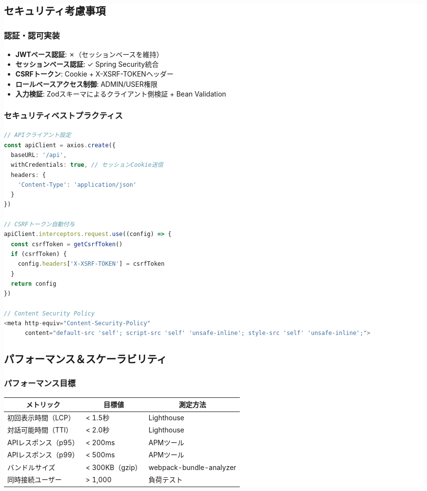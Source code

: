 ## セキュリティ考慮事項

### 認証・認可実装

- **JWTベース認証**: ✗（セッションベースを維持）
- **セッションベース認証**: ✓ Spring Security統合
- **CSRFトークン**: Cookie + X-XSRF-TOKENヘッダー
- **ロールベースアクセス制御**: ADMIN/USER権限
- **入力検証**: Zodスキーマによるクライアント側検証 + Bean Validation

### セキュリティベストプラクティス

```typescript
// APIクライアント設定
const apiClient = axios.create({
  baseURL: '/api',
  withCredentials: true, // セッションCookie送信
  headers: {
    'Content-Type': 'application/json'
  }
})

// CSRFトークン自動付与
apiClient.interceptors.request.use((config) => {
  const csrfToken = getCsrfToken()
  if (csrfToken) {
    config.headers['X-XSRF-TOKEN'] = csrfToken
  }
  return config
})

// Content Security Policy
<meta http-equiv="Content-Security-Policy"
      content="default-src 'self'; script-src 'self' 'unsafe-inline'; style-src 'self' 'unsafe-inline';">
```

## パフォーマンス＆スケーラビリティ

### パフォーマンス目標

| メトリック | 目標値 | 測定方法 |
|-----------|--------|----------|
| 初回表示時間（LCP） | < 1.5秒 | Lighthouse |
| 対話可能時間（TTI） | < 2.0秒 | Lighthouse |
| APIレスポンス（p95） | < 200ms | APMツール |
| APIレスポンス（p99） | < 500ms | APMツール |
| バンドルサイズ | < 300KB（gzip） | webpack-bundle-analyzer |
| 同時接続ユーザー | > 1,000 | 負荷テスト |
